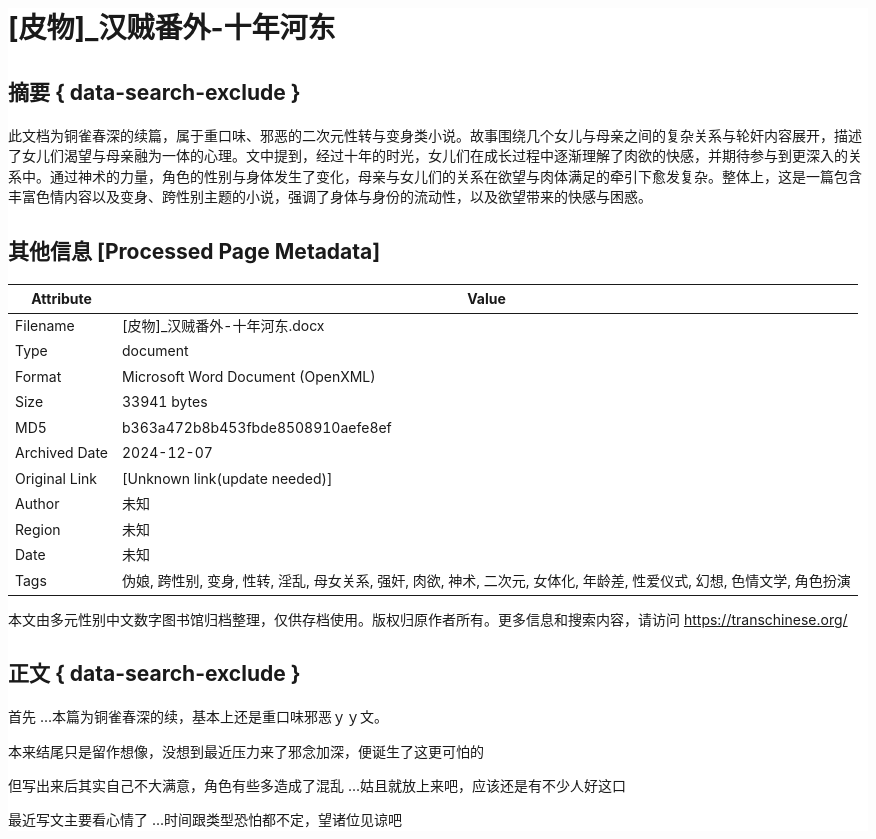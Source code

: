 # [皮物]_汉贼番外-十年河东



## 摘要  { data-search-exclude }


此文档为铜雀春深的续篇，属于重口味、邪恶的二次元性转与变身类小说。故事围绕几个女儿与母亲之间的复杂关系与轮奸内容展开，描述了女儿们渴望与母亲融为一体的心理。文中提到，经过十年的时光，女儿们在成长过程中逐渐理解了肉欲的快感，并期待参与到更深入的关系中。通过神术的力量，角色的性别与身体发生了变化，母亲与女儿们的关系在欲望与肉体满足的牵引下愈发复杂。整体上，这是一篇包含丰富色情内容以及变身、跨性别主题的小说，强调了身体与身份的流动性，以及欲望带来的快感与困惑。



## 其他信息 [Processed Page Metadata]

| Attribute       | Value                                  |
|-----------------|----------------------------------------|
| Filename        | [皮物]_汉贼番外-十年河东.docx                             |
| Type            | document                                 |
| Format          | Microsoft Word Document (OpenXML)                               |
| Size            | 33941 bytes                           |
| MD5             | b363a472b8b453fbde8508910aefe8ef                                  |
| Archived Date   | 2024-12-07                             |
| Original Link   | [Unknown link(update needed)]                         |
| Author          | 未知                               |
| Region          | 未知                               |
| Date            | 未知                                 |
| Tags            | 伪娘, 跨性别, 变身, 性转, 淫乱, 母女关系, 强奸, 肉欲, 神术, 二次元, 女体化, 年龄差, 性爱仪式, 幻想, 色情文学, 角色扮演                                 |

本文由多元性别中文数字图书馆归档整理，仅供存档使用。版权归原作者所有。更多信息和搜索内容，请访问 <https://transchinese.org/>


## 正文 { data-search-exclude }


首先 ...本篇为铜雀春深的续，基本上还是重口味邪恶ｙｙ文。



本来结尾只是留作想像，没想到最近压力来了邪念加深，便诞生了这更可怕的



但写出来后其实自己不大满意，角色有些多造成了混乱 ...姑且就放上来吧，应该还是有不少人好这口



最近写文主要看心情了 ...时间跟类型恐怕都不定，望诸位见谅吧
